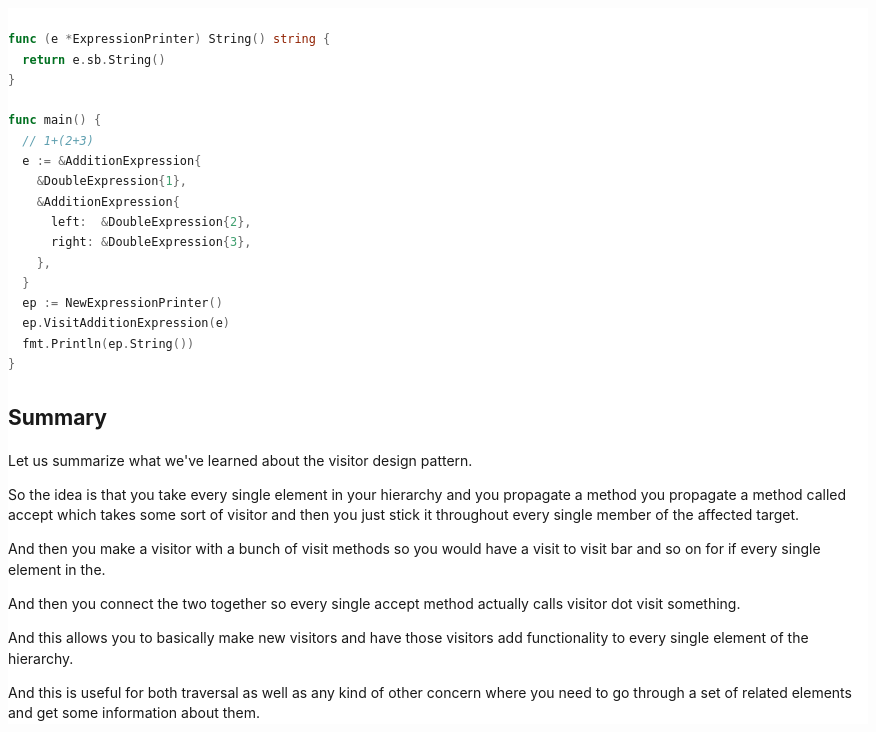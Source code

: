```go

func (e *ExpressionPrinter) String() string {
  return e.sb.String()
}

func main() {
  // 1+(2+3)
  e := &AdditionExpression{
    &DoubleExpression{1},
    &AdditionExpression{
      left:  &DoubleExpression{2},
      right: &DoubleExpression{3},
    },
  }
  ep := NewExpressionPrinter()
  ep.VisitAdditionExpression(e)
  fmt.Println(ep.String())
}
```

## Summary

Let us summarize what we've learned about the visitor design pattern.

So the idea is that you take every single element in your hierarchy and you propagate a method you propagate a method called accept which takes some sort of visitor and then you just stick it throughout every single member of the affected target.

And then you make a visitor with a bunch of visit methods so you would have a visit to visit bar and so on for if every single element in the.

And then you connect the two together so every single accept method actually calls visitor dot visit something.

And this allows you to basically make new visitors and have those visitors add functionality to every single element of the hierarchy.

And this is useful for both traversal as well as any kind of other concern where you need to go through a set of related elements and get some information about them.
